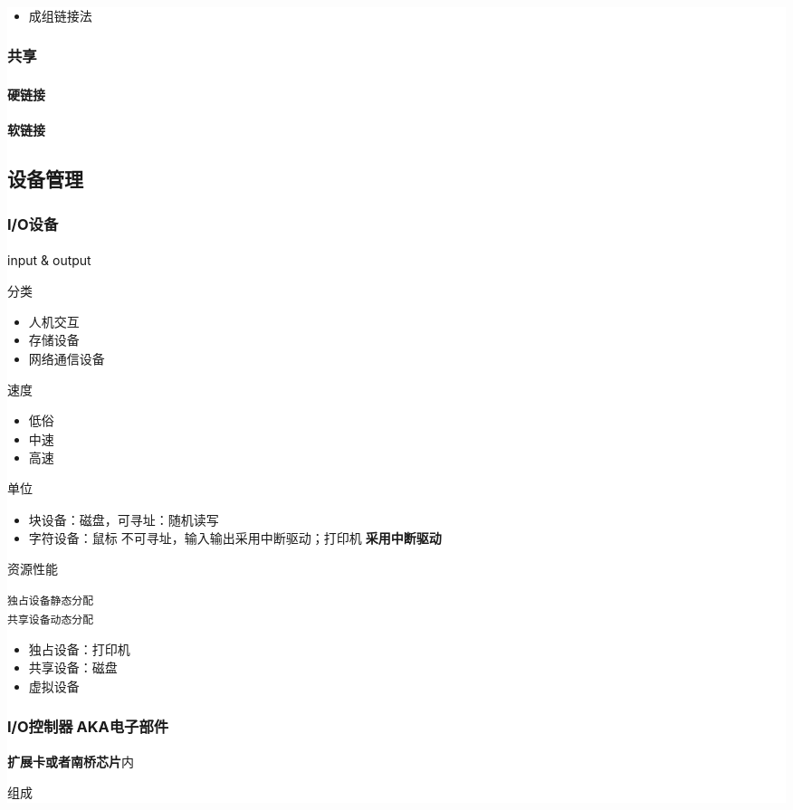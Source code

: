 
- 成组链接法

### 共享

#### 硬链接



#### 软链接



## 设备管理

### I/O设备

input & output 

分类

- 人机交互
- 存储设备
- 网络通信设备

速度

- 低俗
- 中速
- 高速

单位

- 块设备：磁盘，可寻址：随机读写
- 字符设备：鼠标 不可寻址，输入输出采用中断驱动；打印机  **采用中断驱动**

资源性能

```
独占设备静态分配
共享设备动态分配
```



- 独占设备：打印机
- 共享设备：磁盘
- 虚拟设备

### I/O控制器 AKA电子部件

**扩展卡或者南桥芯片**内





组成



